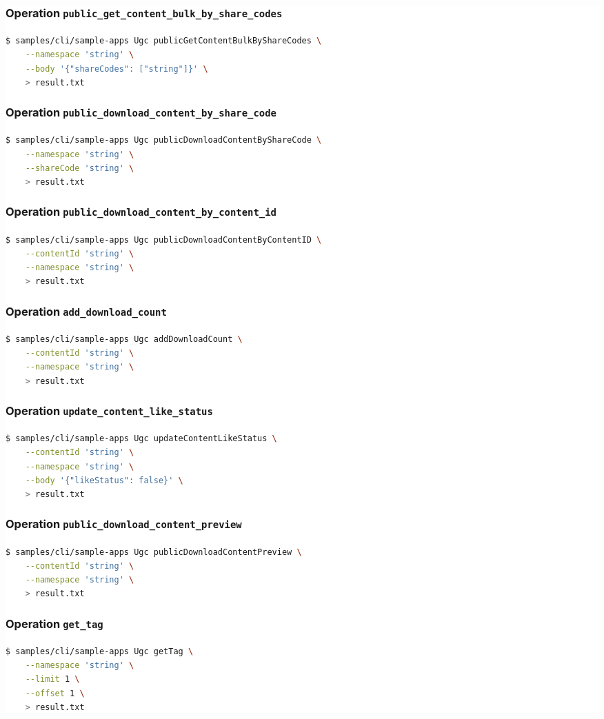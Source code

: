### Operation `public_get_content_bulk_by_share_codes`
```sh
$ samples/cli/sample-apps Ugc publicGetContentBulkByShareCodes \
    --namespace 'string' \
    --body '{"shareCodes": ["string"]}' \
    > result.txt
```

### Operation `public_download_content_by_share_code`
```sh
$ samples/cli/sample-apps Ugc publicDownloadContentByShareCode \
    --namespace 'string' \
    --shareCode 'string' \
    > result.txt
```

### Operation `public_download_content_by_content_id`
```sh
$ samples/cli/sample-apps Ugc publicDownloadContentByContentID \
    --contentId 'string' \
    --namespace 'string' \
    > result.txt
```

### Operation `add_download_count`
```sh
$ samples/cli/sample-apps Ugc addDownloadCount \
    --contentId 'string' \
    --namespace 'string' \
    > result.txt
```

### Operation `update_content_like_status`
```sh
$ samples/cli/sample-apps Ugc updateContentLikeStatus \
    --contentId 'string' \
    --namespace 'string' \
    --body '{"likeStatus": false}' \
    > result.txt
```

### Operation `public_download_content_preview`
```sh
$ samples/cli/sample-apps Ugc publicDownloadContentPreview \
    --contentId 'string' \
    --namespace 'string' \
    > result.txt
```

### Operation `get_tag`
```sh
$ samples/cli/sample-apps Ugc getTag \
    --namespace 'string' \
    --limit 1 \
    --offset 1 \
    > result.txt
```
